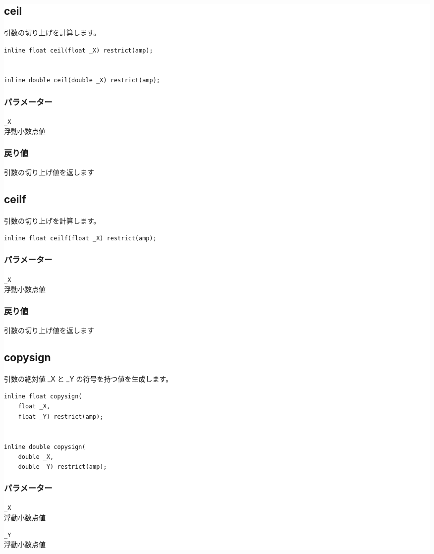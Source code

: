 ##  <a name="ceil"></a>  ceil  
 引数の切り上げを計算します。  
  
```  
inline float ceil(float _X) restrict(amp);

 
inline double ceil(double _X) restrict(amp);
```  
  
### <a name="parameters"></a>パラメーター  
 `_X`  
 浮動小数点値  
  
### <a name="return-value"></a>戻り値  
 引数の切り上げ値を返します  
  
##  <a name="ceilf"></a>  ceilf  
 引数の切り上げを計算します。  
  
```  
inline float ceilf(float _X) restrict(amp);
```  
  
### <a name="parameters"></a>パラメーター  
 `_X`  
 浮動小数点値  
  
### <a name="return-value"></a>戻り値  
 引数の切り上げ値を返します  
  
##  <a name="copysign"></a>  copysign  
 引数の絶対値 _X と _Y の符号を持つ値を生成します。  
  
```  
inline float copysign(
    float _X,  
    float _Y) restrict(amp);

 
inline double copysign(
    double _X,  
    double _Y) restrict(amp);
```  
  
### <a name="parameters"></a>パラメーター  
 `_X`  
 浮動小数点値  
  
 `_Y`  
 浮動小数点値  
  